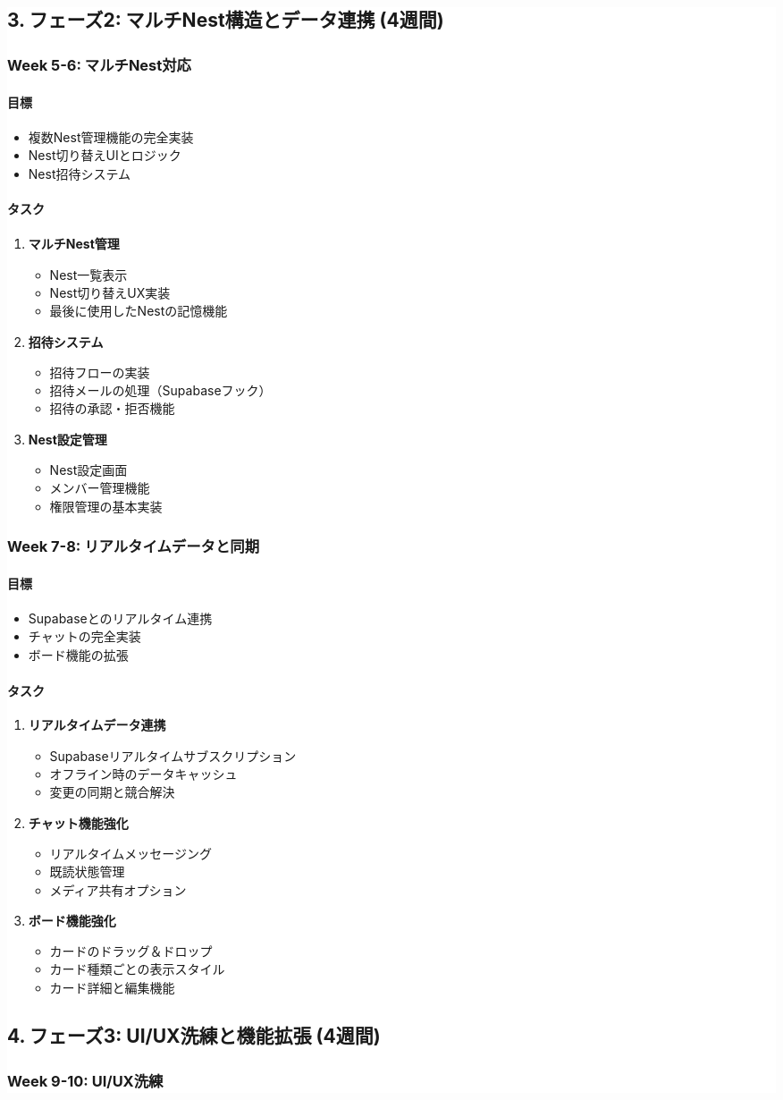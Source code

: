 ## 3. フェーズ2: マルチNest構造とデータ連携 (4週間)

### Week 5-6: マルチNest対応

#### 目標
- 複数Nest管理機能の完全実装
- Nest切り替えUIとロジック
- Nest招待システム

#### タスク
1. **マルチNest管理**
   - Nest一覧表示
   - Nest切り替えUX実装
   - 最後に使用したNestの記憶機能

2. **招待システム**
   - 招待フローの実装
   - 招待メールの処理（Supabaseフック）
   - 招待の承認・拒否機能

3. **Nest設定管理**
   - Nest設定画面
   - メンバー管理機能
   - 権限管理の基本実装

### Week 7-8: リアルタイムデータと同期

#### 目標
- Supabaseとのリアルタイム連携
- チャットの完全実装
- ボード機能の拡張

#### タスク
1. **リアルタイムデータ連携**
   - Supabaseリアルタイムサブスクリプション
   - オフライン時のデータキャッシュ
   - 変更の同期と競合解決

2. **チャット機能強化**
   - リアルタイムメッセージング
   - 既読状態管理
   - メディア共有オプション

3. **ボード機能強化**
   - カードのドラッグ＆ドロップ
   - カード種類ごとの表示スタイル
   - カード詳細と編集機能

## 4. フェーズ3: UI/UX洗練と機能拡張 (4週間)

### Week 9-10: UI/UX洗練

